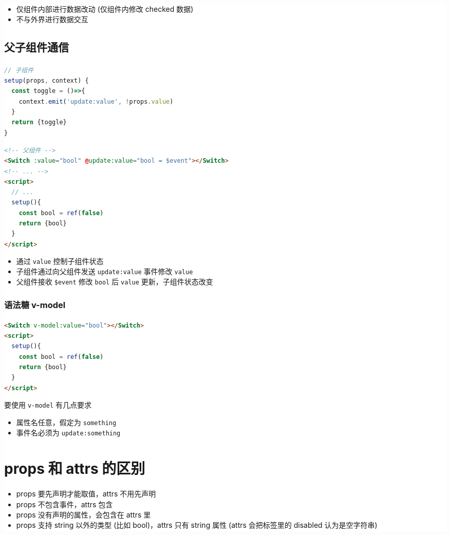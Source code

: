 - 仅组件内部进行数据改动 (仅组件内修改 checked 数据)
- 不与外界进行数据交互

## 父子组件通信

```ts
// 子组件
setup(props, context) {
  const toggle = ()=>{
    context.emit('update:value', !props.value)
  }
  return {toggle}
}
```

```html
<!-- 父组件 -->
<Switch :value="bool" @update:value="bool = $event"></Switch>
<!-- ... -->
<script>
  // ...
  setup(){
    const bool = ref(false)
    return {bool}
  }
</script>
```

- 通过 `value` 控制子组件状态
- 子组件通过向父组件发送 `update:value` 事件修改 `value`
- 父组件接收 `$event` 修改 `bool` 后 `value` 更新，子组件状态改变

### 语法糖 v-model

```html
<Switch v-model:value="bool"></Switch>
<script>
  setup(){
    const bool = ref(false)
    return {bool}
  }
</script>
```

要使用 `v-model` 有几点要求

- 属性名任意，假定为 `something`
- 事件名必须为 `update:something`

# props 和 attrs 的区别

- props 要先声明才能取值，attrs 不用先声明
- props 不包含事件，attrs 包含
- props 没有声明的属性，会包含在 attrs 里
- props 支持 string 以外的类型 (比如 bool)，attrs 只有 string 属性 (attrs 会把标签里的 disabled 认为是空字符串)
